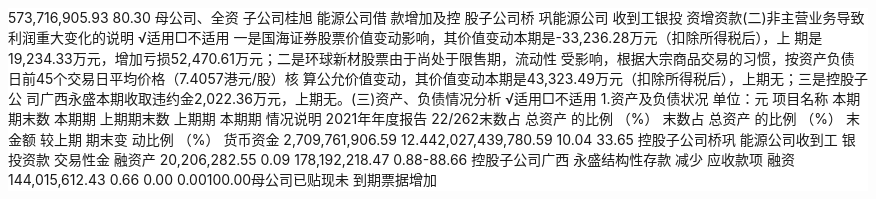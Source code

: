 573,716,905.93
80.30
母公司、全资
子公司桂旭
能源公司借
款增加及控
股子公司桥
巩能源公司
收到工银投
资增资款(二)非主营业务导致利润重大变化的说明
√适用□不适用
一是国海证券股票价值变动影响，其价值变动本期是-33,236.28万元（扣除所得税后），上
期是19,234.33万元，增加亏损52,470.61万元；二是环球新材股票由于尚处于限售期，流动性
受影响，根据大宗商品交易的习惯，按资产负债日前45个交易日平均价格（7.4057港元/股）核
算公允价值变动，其价值变动本期是43,323.49万元（扣除所得税后），上期无；三是控股子公
司广西永盛本期收取违约金2,022.36万元，上期无。(三)资产、负债情况分析
√适用□不适用
1.资产及负债状况
单位：元
项目名称
本期期末数
本期期
上期期末数
上期期
本期期
情况说明
2021年年度报告
22/262末数占
总资产
的比例
（%）
末数占
总资产
的比例
（%）
末金额
较上期
期末变
动比例
（%）
货币资金
2,709,761,906.59
12.442,027,439,780.59
10.04
33.65
控股子公司桥巩
能源公司收到工
银投资款
交易性金
融资产
20,206,282.55
0.09
178,192,218.47
0.88-88.66
控股子公司广西
永盛结构性存款
减少
应收款项
融资
144,015,612.43
0.66
0.00
0.00100.00母公司已贴现未
到期票据增加